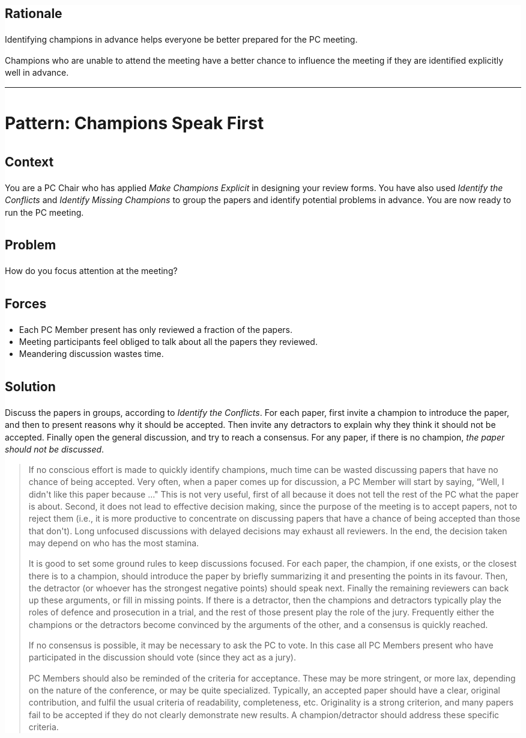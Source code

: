 ## Rationale

Identifying champions in advance helps everyone be better prepared for the PC meeting.

Champions who are unable to attend the meeting have a better chance to influence the meeting if they are identified explicitly well in advance.

---
# Pattern: Champions Speak First
## Context

You are a PC Chair who has applied *Make Champions Explicit* in designing your review forms. You have also used *Identify the Conflicts* and *Identify Missing Champions* to group the papers and identify potential problems in advance. You are now ready to run the PC meeting.

## Problem

How do you focus attention at the meeting?

## Forces

- Each PC Member present has only reviewed a fraction of the papers.
- Meeting participants feel obliged to talk about all the papers they reviewed.
- Meandering discussion wastes time.

## Solution

Discuss the papers in groups, according to *Identify the Conflicts*. For each paper, first invite a champion to introduce the paper, and then to present reasons why it should be accepted. Then invite any detractors to explain why they think it should not be accepted. Finally open the general discussion, and try to reach a consensus. For any paper, if there is no champion, *the paper should not be discussed*.

> If no conscious effort is made to quickly identify champions, much time can be wasted discussing papers that have no chance of being accepted. Very often, when a paper comes up for discussion, a PC Member will start by saying, “Well, I didn't like this paper because ..." This is not very useful, first of all because it does not tell the rest of the PC what the paper is about. Second, it does not lead to effective decision making, since the purpose of the meeting is to accept papers, not to reject them (i.e., it is more productive to concentrate on discussing papers that have a chance of being accepted than those that don't). Long unfocused discussions with delayed decisions may exhaust all reviewers. In the end, the decision taken may depend on who has the most stamina.
> 
> It is good to set some ground rules to keep discussions focused. For each paper, the champion, if one exists, or the closest there is to a champion, should introduce the paper by briefly summarizing it and presenting the points in its favour. Then, the detractor (or whoever has the strongest negative points) should speak next. Finally the remaining reviewers can back up these arguments, or fill in missing points. If there is a detractor, then the champions and detractors typically play the roles of defence and prosecution in a trial, and the rest of those present play the role of the jury. Frequently either the champions or the detractors become convinced by the arguments of the other, and a consensus is quickly reached.
> 
> If no consensus is possible, it may be necessary to ask the PC to vote. In this case all PC Members present who have participated in the discussion should vote (since they act as a jury).
> 
> PC Members should also be reminded of the criteria for acceptance. These may be more stringent, or more lax, depending on the nature of the conference, or may be quite specialized. Typically, an accepted paper should have a clear, original contribution, and fulfil the usual criteria of readability, completeness, etc. Originality is a strong criterion, and many papers fail to be accepted if they do not clearly demonstrate new results. A champion/detractor should address these specific criteria.
> 